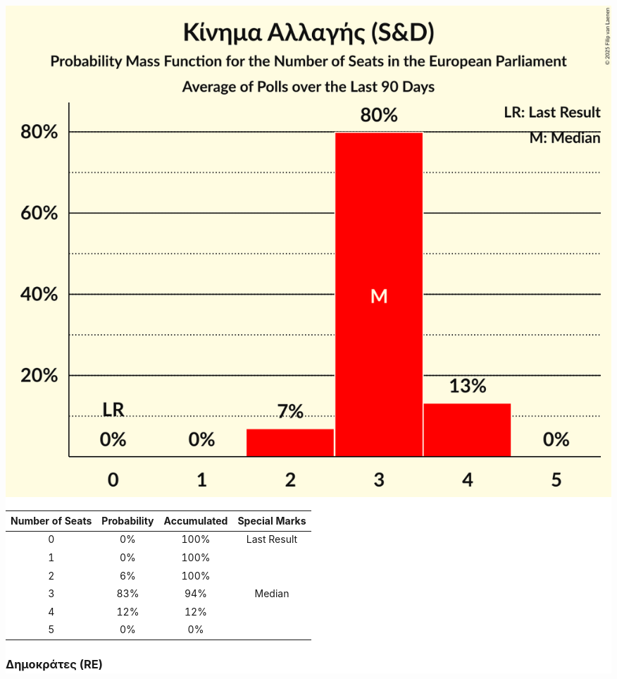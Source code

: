 ![Graph with seats probability mass function not yet produced](average-seats-pmf-κίνημααλλαγήςsd.png "Seats Probability Mass Function")

| Number of Seats | Probability | Accumulated | Special Marks |
|:---------------:|:-----------:|:-----------:|:-------------:|
| 0 | 0% | 100% | Last Result |
| 1 | 0% | 100% |  |
| 2 | 6% | 100% |  |
| 3 | 83% | 94% | Median |
| 4 | 12% | 12% |  |
| 5 | 0% | 0% |  |

### Δημοκράτες (RE)
